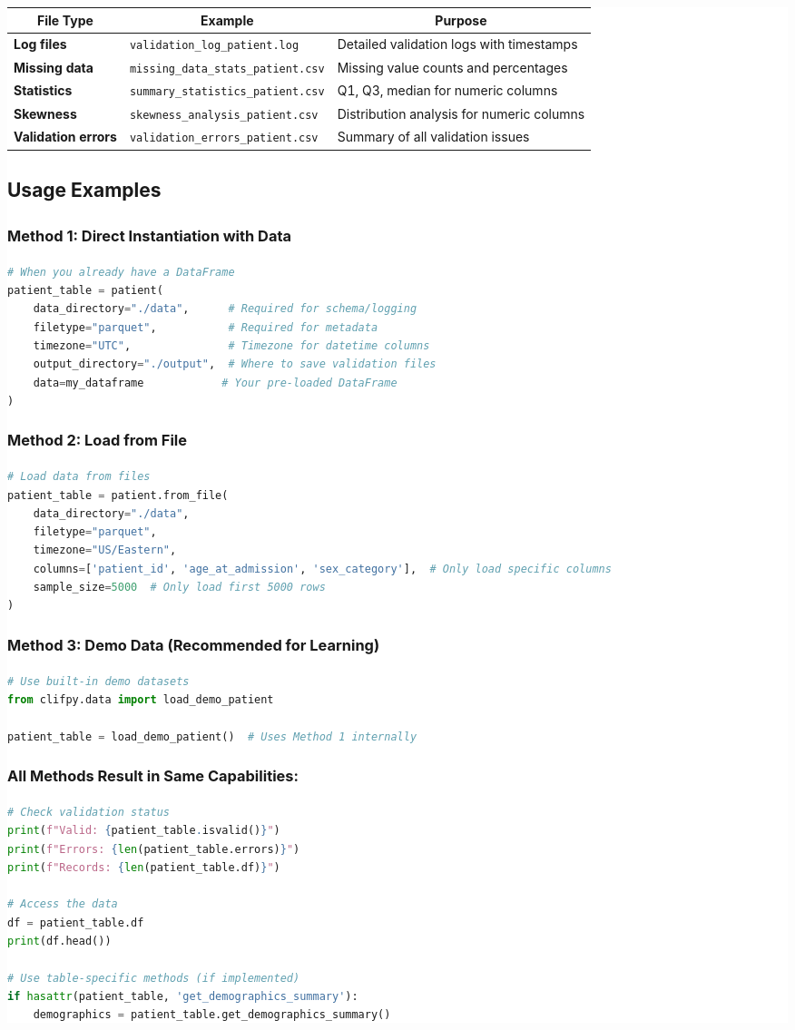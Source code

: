 | File Type | Example | Purpose |
|-----------|---------|---------|
| **Log files** | `validation_log_patient.log` | Detailed validation logs with timestamps |
| **Missing data** | `missing_data_stats_patient.csv` | Missing value counts and percentages |
| **Statistics** | `summary_statistics_patient.csv` | Q1, Q3, median for numeric columns |
| **Skewness** | `skewness_analysis_patient.csv` | Distribution analysis for numeric columns |
| **Validation errors** | `validation_errors_patient.csv` | Summary of all validation issues |

## Usage Examples

### Method 1: Direct Instantiation with Data
```python
# When you already have a DataFrame
patient_table = patient(
    data_directory="./data",      # Required for schema/logging
    filetype="parquet",           # Required for metadata
    timezone="UTC",               # Timezone for datetime columns  
    output_directory="./output",  # Where to save validation files
    data=my_dataframe            # Your pre-loaded DataFrame
)
```

### Method 2: Load from File
```python
# Load data from files
patient_table = patient.from_file(
    data_directory="./data",
    filetype="parquet", 
    timezone="US/Eastern",
    columns=['patient_id', 'age_at_admission', 'sex_category'],  # Only load specific columns
    sample_size=5000  # Only load first 5000 rows
)
```

### Method 3: Demo Data (Recommended for Learning)
```python
# Use built-in demo datasets
from clifpy.data import load_demo_patient

patient_table = load_demo_patient()  # Uses Method 1 internally
```

### All Methods Result in Same Capabilities:
```python
# Check validation status
print(f"Valid: {patient_table.isvalid()}")
print(f"Errors: {len(patient_table.errors)}")  
print(f"Records: {len(patient_table.df)}")

# Access the data
df = patient_table.df
print(df.head())

# Use table-specific methods (if implemented)
if hasattr(patient_table, 'get_demographics_summary'):
    demographics = patient_table.get_demographics_summary()
```
